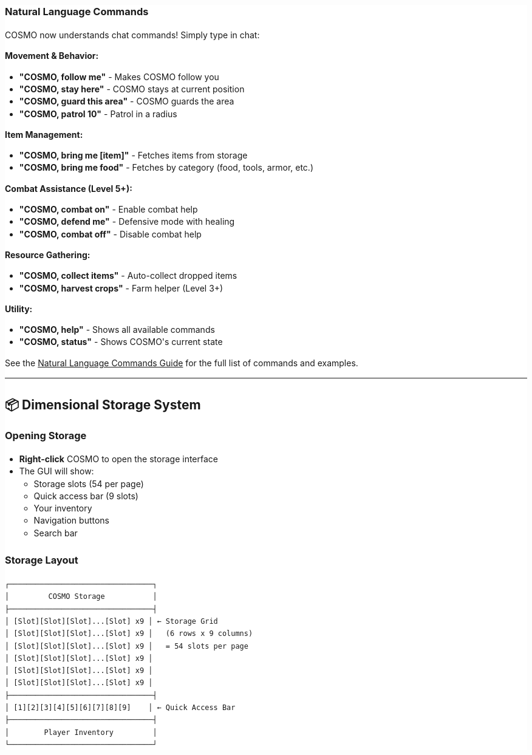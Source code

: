 ### Natural Language Commands
COSMO now understands chat commands! Simply type in chat:

**Movement & Behavior:**
- **"COSMO, follow me"** - Makes COSMO follow you
- **"COSMO, stay here"** - COSMO stays at current position
- **"COSMO, guard this area"** - COSMO guards the area
- **"COSMO, patrol 10"** - Patrol in a radius

**Item Management:**
- **"COSMO, bring me [item]"** - Fetches items from storage
- **"COSMO, bring me food"** - Fetches by category (food, tools, armor, etc.)

**Combat Assistance (Level 5+):**
- **"COSMO, combat on"** - Enable combat help
- **"COSMO, defend me"** - Defensive mode with healing
- **"COSMO, combat off"** - Disable combat help

**Resource Gathering:**
- **"COSMO, collect items"** - Auto-collect dropped items
- **"COSMO, harvest crops"** - Farm helper (Level 3+)

**Utility:**
- **"COSMO, help"** - Shows all available commands
- **"COSMO, status"** - Shows COSMO's current state

See the [Natural Language Commands Guide](NATURAL_LANGUAGE_COMMANDS.md) for the full list of commands and examples.

---

## 📦 Dimensional Storage System

### Opening Storage
- **Right-click** COSMO to open the storage interface
- The GUI will show:
  - Storage slots (54 per page)
  - Quick access bar (9 slots)
  - Your inventory
  - Navigation buttons
  - Search bar

### Storage Layout

```
┌─────────────────────────────────┐
│         COSMO Storage           │
├─────────────────────────────────┤
│ [Slot][Slot][Slot]...[Slot] x9 │ ← Storage Grid
│ [Slot][Slot][Slot]...[Slot] x9 │   (6 rows x 9 columns)
│ [Slot][Slot][Slot]...[Slot] x9 │   = 54 slots per page
│ [Slot][Slot][Slot]...[Slot] x9 │
│ [Slot][Slot][Slot]...[Slot] x9 │
│ [Slot][Slot][Slot]...[Slot] x9 │
├─────────────────────────────────┤
│ [1][2][3][4][5][6][7][8][9]    │ ← Quick Access Bar
├─────────────────────────────────┤
│        Player Inventory         │
└─────────────────────────────────┘
```
